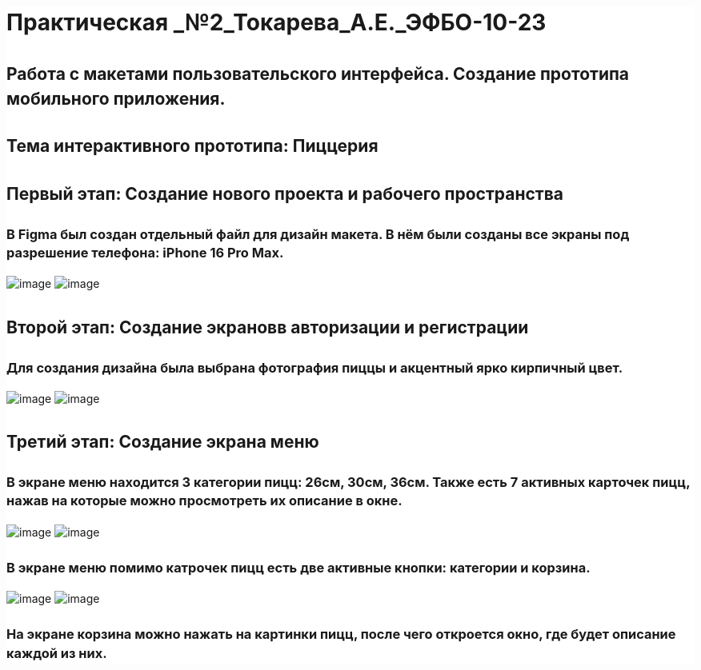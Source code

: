 # Практическая _№2_Токарева_А.Е._ЭФБО-10-23 

## Работа с макетами пользовательского интерфейса. Создание прототипа мобильного приложения.
## Тема интерактивного прототипа: Пиццерия

## Первый этап: Создание нового проекта и рабочего пространства

### В Figma был создан отдельный файл для дизайн макета. В нём были созданы все экраны под разрешение телефона: iPhone 16 Pro Max. 

<img width="1920" height="1080" alt="image" src="https://github.com/user-attachments/assets/d0698999-07bf-47f5-ab47-be318a121fb2" />
<img width="287" height="389" alt="image" src="https://github.com/user-attachments/assets/66c9c7f8-10a2-43cc-a8f5-e96d4292c380" />

## Второй этап: Создание экрановв авторизации и регистрации

### Для создания дизайна была выбрана фотография пиццы и акцентный ярко кирпичный цвет.

<img width="429" height="828" alt="image" src="https://github.com/user-attachments/assets/4711a61f-0304-481d-8ec9-6b9b53cc0e45" />
<img width="413" height="808" alt="image" src="https://github.com/user-attachments/assets/f4b8dd82-96c5-44da-a4d6-feb91dda5739" />

## Третий этап: Создание экрана меню 

### В экране меню находится 3 категории пицц: 26см, 30см, 36см. Также есть 7 активных карточек пицц, нажав на которые можно просмотреть их описание в окне.

<img width="267" height="802" alt="image" src="https://github.com/user-attachments/assets/f3af2854-6a69-4a6a-9772-17d1af4df02e" />
<img width="834" height="199" alt="image" src="https://github.com/user-attachments/assets/26fe9909-5443-44a2-b61a-1a3b44f36692" />

### В экране меню помимо катрочек пицц есть две активные кнопки: категории и корзина.

<img width="280" height="672" alt="image" src="https://github.com/user-attachments/assets/859bed17-91fe-4a08-9c4b-66a9dcc49eff" />
<img width="344" height="682" alt="image" src="https://github.com/user-attachments/assets/4cb8e48a-5b75-4a59-a991-69bd624d94d4" />

### На экране корзина можно нажать на картинки пицц, после чего откроется окно, где будет описание каждой из них.
